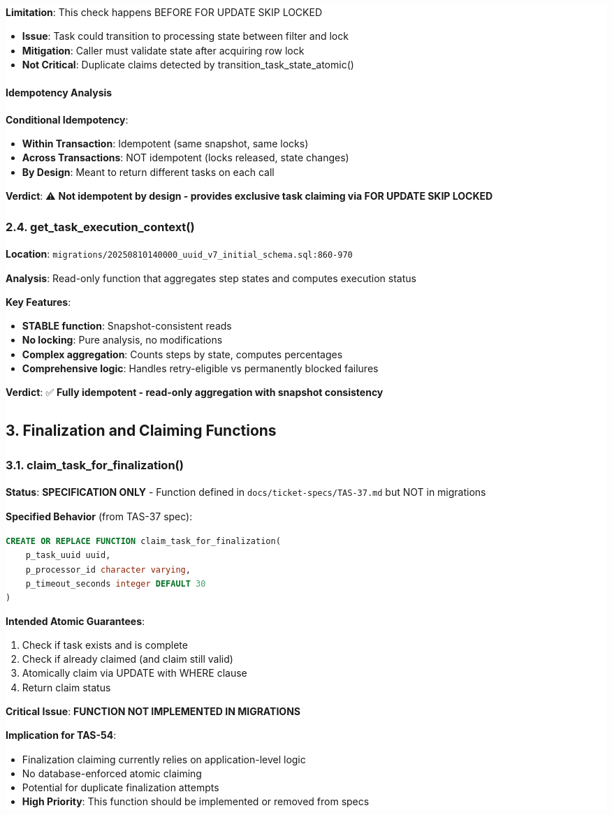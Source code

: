 **Limitation**: This check happens BEFORE FOR UPDATE SKIP LOCKED
- **Issue**: Task could transition to processing state between filter and lock
- **Mitigation**: Caller must validate state after acquiring row lock
- **Not Critical**: Duplicate claims detected by transition_task_state_atomic()

#### Idempotency Analysis

**Conditional Idempotency**:
- **Within Transaction**: Idempotent (same snapshot, same locks)
- **Across Transactions**: NOT idempotent (locks released, state changes)
- **By Design**: Meant to return different tasks on each call

**Verdict**: ⚠️ **Not idempotent by design - provides exclusive task claiming via FOR UPDATE SKIP LOCKED**

### 2.4. get_task_execution_context()

**Location**: `migrations/20250810140000_uuid_v7_initial_schema.sql:860-970`

**Analysis**: Read-only function that aggregates step states and computes execution status

**Key Features**:
- **STABLE function**: Snapshot-consistent reads
- **No locking**: Pure analysis, no modifications
- **Complex aggregation**: Counts steps by state, computes percentages
- **Comprehensive logic**: Handles retry-eligible vs permanently blocked failures

**Verdict**: ✅ **Fully idempotent - read-only aggregation with snapshot consistency**

## 3. Finalization and Claiming Functions

### 3.1. claim_task_for_finalization()

**Status**: **SPECIFICATION ONLY** - Function defined in `docs/ticket-specs/TAS-37.md` but NOT in migrations

**Specified Behavior** (from TAS-37 spec):
```sql
CREATE OR REPLACE FUNCTION claim_task_for_finalization(
    p_task_uuid uuid,
    p_processor_id character varying,
    p_timeout_seconds integer DEFAULT 30
)
```

**Intended Atomic Guarantees**:
1. Check if task exists and is complete
2. Check if already claimed (and claim still valid)
3. Atomically claim via UPDATE with WHERE clause
4. Return claim status

**Critical Issue**: **FUNCTION NOT IMPLEMENTED IN MIGRATIONS**

**Implication for TAS-54**:
- Finalization claiming currently relies on application-level logic
- No database-enforced atomic claiming
- Potential for duplicate finalization attempts
- **High Priority**: This function should be implemented or removed from specs
